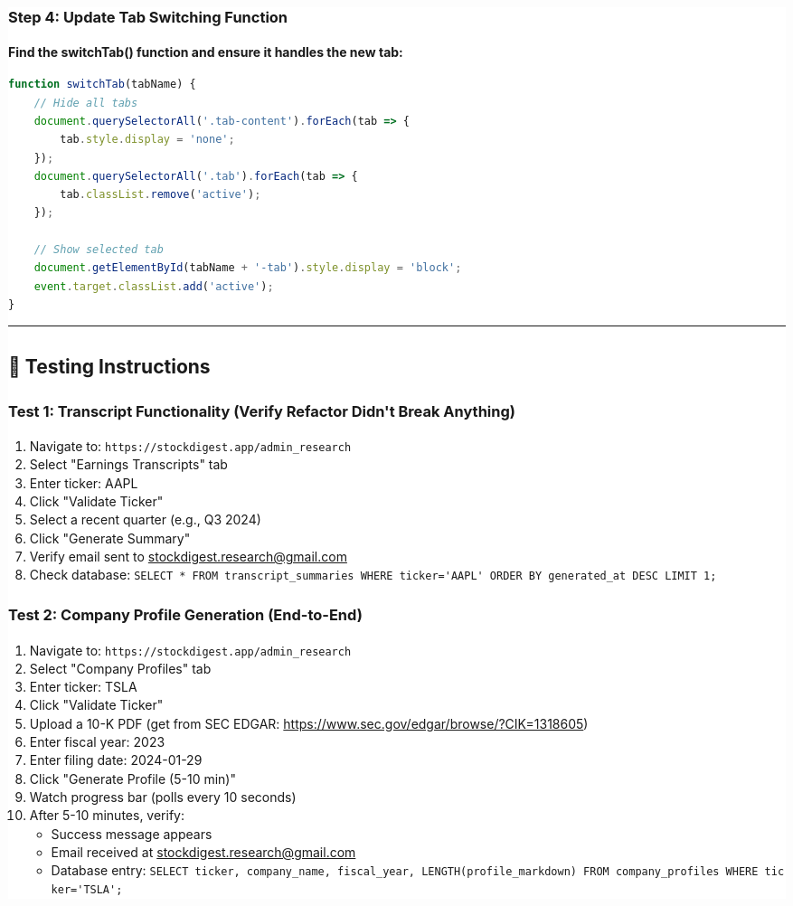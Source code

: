 ### Step 4: Update Tab Switching Function

**Find the switchTab() function and ensure it handles the new tab:**

```javascript
function switchTab(tabName) {
    // Hide all tabs
    document.querySelectorAll('.tab-content').forEach(tab => {
        tab.style.display = 'none';
    });
    document.querySelectorAll('.tab').forEach(tab => {
        tab.classList.remove('active');
    });

    // Show selected tab
    document.getElementById(tabName + '-tab').style.display = 'block';
    event.target.classList.add('active');
}
```

---

## 🧪 Testing Instructions

### Test 1: Transcript Functionality (Verify Refactor Didn't Break Anything)

1. Navigate to: `https://stockdigest.app/admin_research`
2. Select "Earnings Transcripts" tab
3. Enter ticker: AAPL
4. Click "Validate Ticker"
5. Select a recent quarter (e.g., Q3 2024)
6. Click "Generate Summary"
7. Verify email sent to stockdigest.research@gmail.com
8. Check database: `SELECT * FROM transcript_summaries WHERE ticker='AAPL' ORDER BY generated_at DESC LIMIT 1;`

### Test 2: Company Profile Generation (End-to-End)

1. Navigate to: `https://stockdigest.app/admin_research`
2. Select "Company Profiles" tab
3. Enter ticker: TSLA
4. Click "Validate Ticker"
5. Upload a 10-K PDF (get from SEC EDGAR: https://www.sec.gov/edgar/browse/?CIK=1318605)
6. Enter fiscal year: 2023
7. Enter filing date: 2024-01-29
8. Click "Generate Profile (5-10 min)"
9. Watch progress bar (polls every 10 seconds)
10. After 5-10 minutes, verify:
    - Success message appears
    - Email received at stockdigest.research@gmail.com
    - Database entry: `SELECT ticker, company_name, fiscal_year, LENGTH(profile_markdown) FROM company_profiles WHERE ticker='TSLA';`

